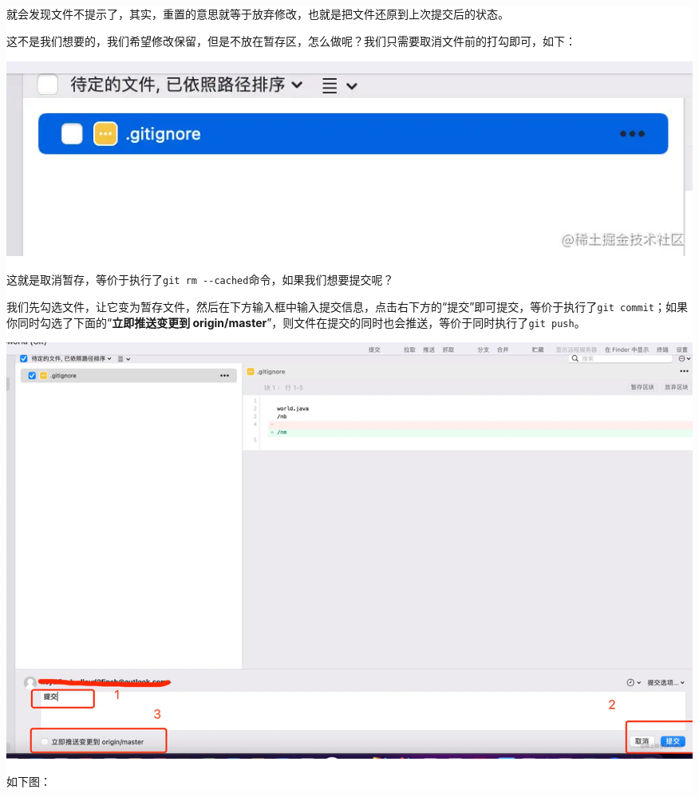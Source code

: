 就会发现文件不提示了，其实，重置的意思就等于放弃修改，也就是把文件还原到上次提交后的状态。

这不是我们想要的，我们希望修改保留，但是不放在暂存区，怎么做呢？我们只需要取消文件前的打勾即可，如下：

![image.png](./images/66dc3a33578a9317739ee12a67a216d2.webp )

这就是取消暂存，等价于执行了`git rm --cached`命令，如果我们想要提交呢？

我们先勾选文件，让它变为暂存文件，然后在下方输入框中输入提交信息，点击右下方的“提交”即可提交，等价于执行了`git commit`；如果你同时勾选了下面的“**立即推送变更到 origin/master**”，则文件在提交的同时也会推送，等价于同时执行了`git push`。

![image.png](./images/dd17e90a9d4928fd9c1ea60aa5905c6b.webp )

如下图：
